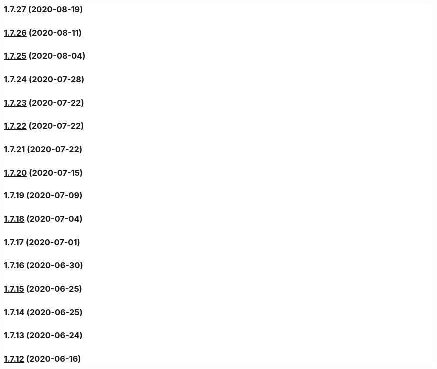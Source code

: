 ### [1.7.27](https://github.com/surveyjs/survey-pdf/compare/v1.7.26...v1.7.27) (2020-08-19)

### [1.7.26](https://github.com/surveyjs/survey-pdf/compare/v1.7.25...v1.7.26) (2020-08-11)

### [1.7.25](https://github.com/surveyjs/survey-pdf/compare/v1.7.24...v1.7.25) (2020-08-04)

### [1.7.24](https://github.com/surveyjs/survey-pdf/compare/v1.7.23...v1.7.24) (2020-07-28)

### [1.7.23](https://github.com/surveyjs/survey-pdf/compare/v1.7.22...v1.7.23) (2020-07-22)

### [1.7.22](https://github.com/surveyjs/survey-pdf/compare/v1.7.21...v1.7.22) (2020-07-22)

### [1.7.21](https://github.com/surveyjs/survey-pdf/compare/v1.7.20...v1.7.21) (2020-07-22)

### [1.7.20](https://github.com/surveyjs/survey-pdf/compare/v1.7.19...v1.7.20) (2020-07-15)

### [1.7.19](https://github.com/surveyjs/survey-pdf/compare/v1.7.18...v1.7.19) (2020-07-09)

### [1.7.18](https://github.com/surveyjs/survey-pdf/compare/v1.7.17...v1.7.18) (2020-07-04)

### [1.7.17](https://github.com/surveyjs/survey-pdf/compare/v1.7.16...v1.7.17) (2020-07-01)

### [1.7.16](https://github.com/surveyjs/survey-pdf/compare/v1.7.15...v1.7.16) (2020-06-30)

### [1.7.15](https://github.com/surveyjs/survey-pdf/compare/v1.7.14...v1.7.15) (2020-06-25)

### [1.7.14](https://github.com/surveyjs/survey-pdf/compare/v1.7.13...v1.7.14) (2020-06-25)

### [1.7.13](https://github.com/surveyjs/survey-pdf/compare/v1.7.12...v1.7.13) (2020-06-24)

### [1.7.12](https://github.com/surveyjs/survey-pdf/compare/v1.7.11...v1.7.12) (2020-06-16)
